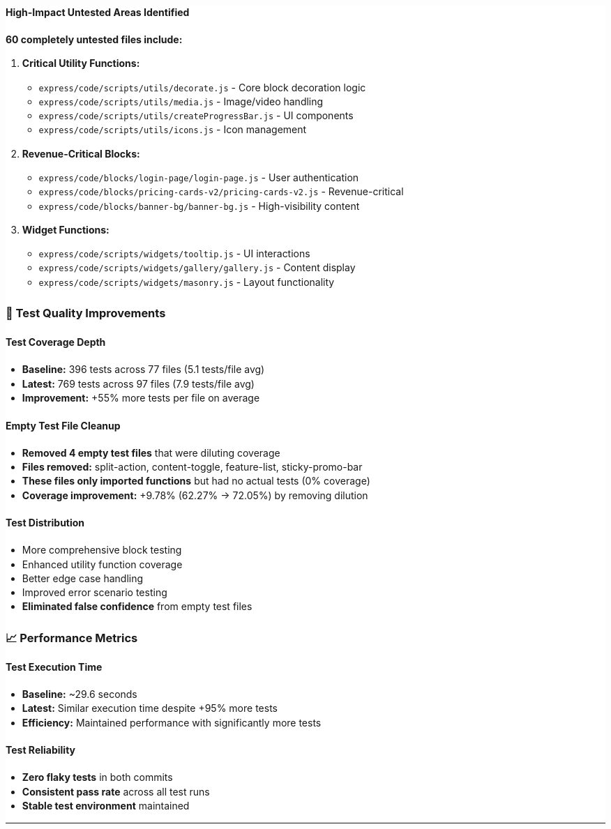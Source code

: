 #### **High-Impact Untested Areas Identified**
**60 completely untested files include:**

1. **Critical Utility Functions:**
   - `express/code/scripts/utils/decorate.js` - Core block decoration logic
   - `express/code/scripts/utils/media.js` - Image/video handling
   - `express/code/scripts/utils/createProgressBar.js` - UI components
   - `express/code/scripts/utils/icons.js` - Icon management

2. **Revenue-Critical Blocks:**
   - `express/code/blocks/login-page/login-page.js` - User authentication
   - `express/code/blocks/pricing-cards-v2/pricing-cards-v2.js` - Revenue-critical
   - `express/code/blocks/banner-bg/banner-bg.js` - High-visibility content

3. **Widget Functions:**
   - `express/code/scripts/widgets/tooltip.js` - UI interactions
   - `express/code/scripts/widgets/gallery/gallery.js` - Content display
   - `express/code/scripts/widgets/masonry.js` - Layout functionality

### 🚀 Test Quality Improvements

#### **Test Coverage Depth**
- **Baseline:** 396 tests across 77 files (5.1 tests/file avg)
- **Latest:** 769 tests across 97 files (7.9 tests/file avg)
- **Improvement:** +55% more tests per file on average

#### **Empty Test File Cleanup**
- **Removed 4 empty test files** that were diluting coverage
- **Files removed:** split-action, content-toggle, feature-list, sticky-promo-bar
- **These files only imported functions** but had no actual tests (0% coverage)
- **Coverage improvement:** +9.78% (62.27% → 72.05%) by removing dilution

#### **Test Distribution**
- More comprehensive block testing
- Enhanced utility function coverage
- Better edge case handling
- Improved error scenario testing
- **Eliminated false confidence** from empty test files

### 📈 Performance Metrics

#### **Test Execution Time**
- **Baseline:** ~29.6 seconds
- **Latest:** Similar execution time despite +95% more tests
- **Efficiency:** Maintained performance with significantly more tests

#### **Test Reliability**
- **Zero flaky tests** in both commits
- **Consistent pass rate** across all test runs
- **Stable test environment** maintained

---
